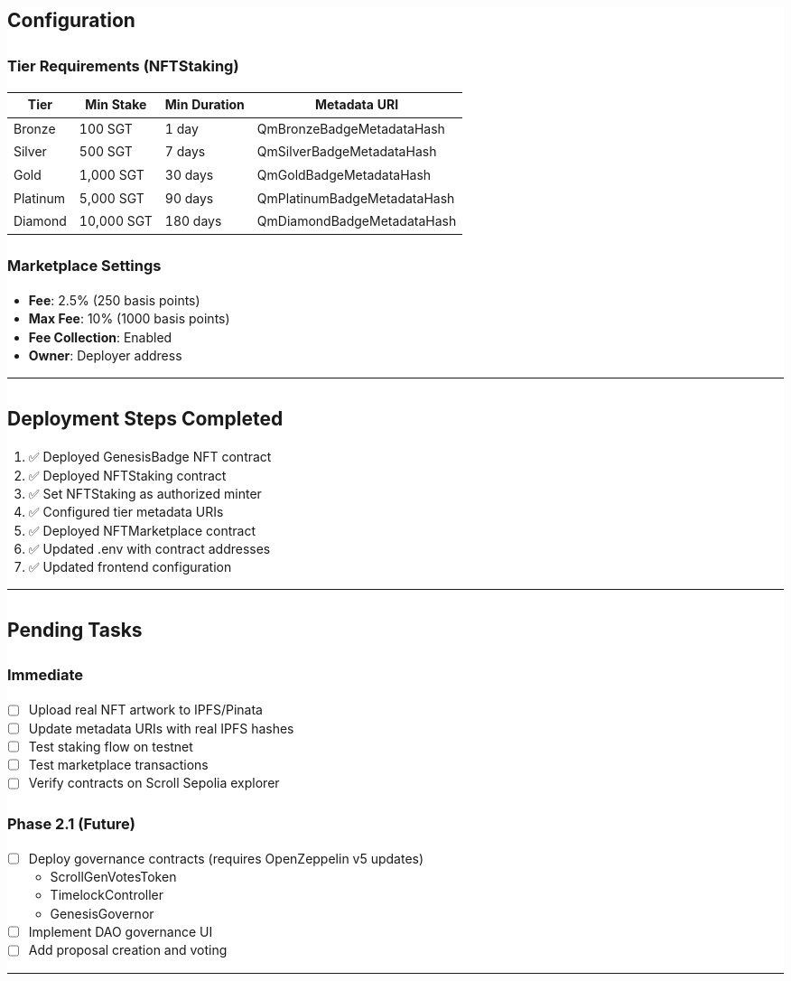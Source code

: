 
## Configuration

### Tier Requirements (NFTStaking)

| Tier | Min Stake | Min Duration | Metadata URI |
|------|-----------|--------------|--------------|
| Bronze | 100 SGT | 1 day | QmBronzeBadgeMetadataHash |
| Silver | 500 SGT | 7 days | QmSilverBadgeMetadataHash |
| Gold | 1,000 SGT | 30 days | QmGoldBadgeMetadataHash |
| Platinum | 5,000 SGT | 90 days | QmPlatinumBadgeMetadataHash |
| Diamond | 10,000 SGT | 180 days | QmDiamondBadgeMetadataHash |

### Marketplace Settings

- **Fee**: 2.5% (250 basis points)
- **Max Fee**: 10% (1000 basis points)
- **Fee Collection**: Enabled
- **Owner**: Deployer address

---

## Deployment Steps Completed

1. ✅ Deployed GenesisBadge NFT contract
2. ✅ Deployed NFTStaking contract
3. ✅ Set NFTStaking as authorized minter
4. ✅ Configured tier metadata URIs
5. ✅ Deployed NFTMarketplace contract
6. ✅ Updated .env with contract addresses
7. ✅ Updated frontend configuration

---

## Pending Tasks

### Immediate
- [ ] Upload real NFT artwork to IPFS/Pinata
- [ ] Update metadata URIs with real IPFS hashes
- [ ] Test staking flow on testnet
- [ ] Test marketplace transactions
- [ ] Verify contracts on Scroll Sepolia explorer

### Phase 2.1 (Future)
- [ ] Deploy governance contracts (requires OpenZeppelin v5 updates)
  - ScrollGenVotesToken
  - TimelockController
  - GenesisGovernor
- [ ] Implement DAO governance UI
- [ ] Add proposal creation and voting

---